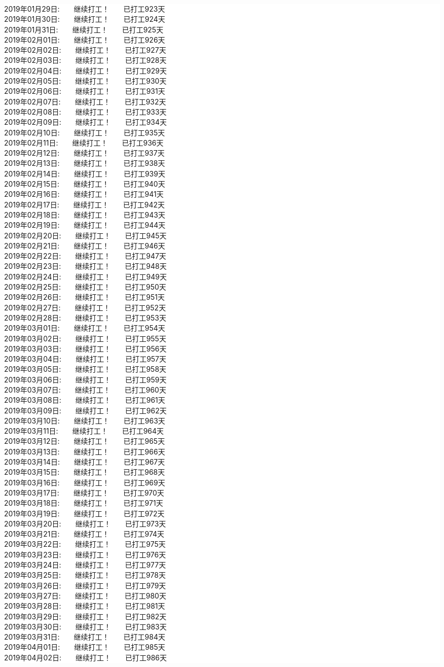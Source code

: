 2019年01月29日:　　继续打工！　　已打工923天  
2019年01月30日:　　继续打工！　　已打工924天  
2019年01月31日:　　继续打工！　　已打工925天  
2019年02月01日:　　继续打工！　　已打工926天  
2019年02月02日:　　继续打工！　　已打工927天  
2019年02月03日:　　继续打工！　　已打工928天  
2019年02月04日:　　继续打工！　　已打工929天  
2019年02月05日:　　继续打工！　　已打工930天  
2019年02月06日:　　继续打工！　　已打工931天  
2019年02月07日:　　继续打工！　　已打工932天  
2019年02月08日:　　继续打工！　　已打工933天  
2019年02月09日:　　继续打工！　　已打工934天  
2019年02月10日:　　继续打工！　　已打工935天  
2019年02月11日:　　继续打工！　　已打工936天  
2019年02月12日:　　继续打工！　　已打工937天  
2019年02月13日:　　继续打工！　　已打工938天  
2019年02月14日:　　继续打工！　　已打工939天  
2019年02月15日:　　继续打工！　　已打工940天  
2019年02月16日:　　继续打工！　　已打工941天  
2019年02月17日:　　继续打工！　　已打工942天  
2019年02月18日:　　继续打工！　　已打工943天  
2019年02月19日:　　继续打工！　　已打工944天  
2019年02月20日:　　继续打工！　　已打工945天  
2019年02月21日:　　继续打工！　　已打工946天  
2019年02月22日:　　继续打工！　　已打工947天  
2019年02月23日:　　继续打工！　　已打工948天  
2019年02月24日:　　继续打工！　　已打工949天  
2019年02月25日:　　继续打工！　　已打工950天  
2019年02月26日:　　继续打工！　　已打工951天  
2019年02月27日:　　继续打工！　　已打工952天  
2019年02月28日:　　继续打工！　　已打工953天  
2019年03月01日:　　继续打工！　　已打工954天  
2019年03月02日:　　继续打工！　　已打工955天  
2019年03月03日:　　继续打工！　　已打工956天  
2019年03月04日:　　继续打工！　　已打工957天  
2019年03月05日:　　继续打工！　　已打工958天  
2019年03月06日:　　继续打工！　　已打工959天  
2019年03月07日:　　继续打工！　　已打工960天  
2019年03月08日:　　继续打工！　　已打工961天  
2019年03月09日:　　继续打工！　　已打工962天  
2019年03月10日:　　继续打工！　　已打工963天  
2019年03月11日:　　继续打工！　　已打工964天  
2019年03月12日:　　继续打工！　　已打工965天  
2019年03月13日:　　继续打工！　　已打工966天  
2019年03月14日:　　继续打工！　　已打工967天  
2019年03月15日:　　继续打工！　　已打工968天  
2019年03月16日:　　继续打工！　　已打工969天  
2019年03月17日:　　继续打工！　　已打工970天  
2019年03月18日:　　继续打工！　　已打工971天  
2019年03月19日:　　继续打工！　　已打工972天  
2019年03月20日:　　继续打工！　　已打工973天  
2019年03月21日:　　继续打工！　　已打工974天  
2019年03月22日:　　继续打工！　　已打工975天  
2019年03月23日:　　继续打工！　　已打工976天  
2019年03月24日:　　继续打工！　　已打工977天  
2019年03月25日:　　继续打工！　　已打工978天  
2019年03月26日:　　继续打工！　　已打工979天  
2019年03月27日:　　继续打工！　　已打工980天  
2019年03月28日:　　继续打工！　　已打工981天  
2019年03月29日:　　继续打工！　　已打工982天  
2019年03月30日:　　继续打工！　　已打工983天  
2019年03月31日:　　继续打工！　　已打工984天  
2019年04月01日:　　继续打工！　　已打工985天  
2019年04月02日:　　继续打工！　　已打工986天  